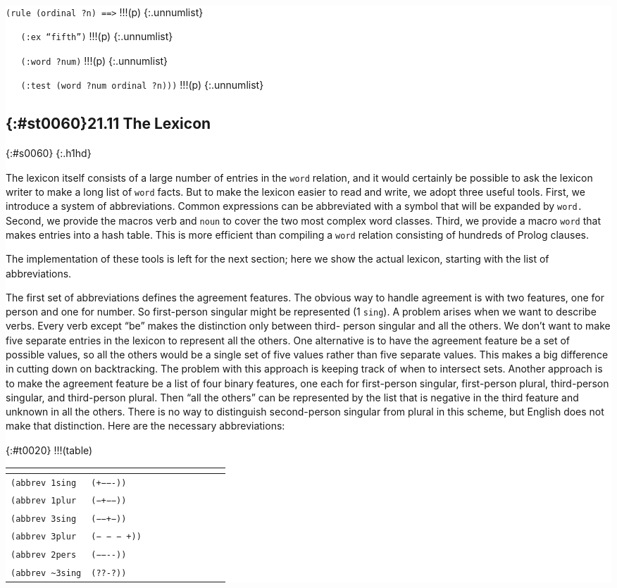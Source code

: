 `(rule (ordinal ?n) ==>`
!!!(p) {:.unnumlist}

`   (:ex “fifth”)`
!!!(p) {:.unnumlist}

`   (:word ?num)`
!!!(p) {:.unnumlist}

`   (:test (word ?num ordinal ?n)))`
!!!(p) {:.unnumlist}

## [ ](#){:#st0060}21.11 The Lexicon
{:#s0060}
{:.h1hd}

The lexicon itself consists of a large number of entries in the `word` relation, and it would certainly be possible to ask the lexicon writer to make a long list of `word` facts.
But to make the lexicon easier to read and write, we adopt three useful tools.
First, we introduce a system of abbreviations.
Common expressions can be abbreviated with a symbol that will be expanded by `word.` Second, we provide the macros verb and `noun` to cover the two most complex word classes.
Third, we provide a macro `word` that makes entries into a hash table.
This is more efficient than compiling a `word` relation consisting of hundreds of Prolog clauses.

The implementation of these tools is left for the next section; here we show the actual lexicon, starting with the list of abbreviations.

The first set of abbreviations defines the agreement features.
The obvious way to handle agreement is with two features, one for person and one for number.
So first-person singular might be represented (1 `sing`).
A problem arises when we want to describe verbs.
Every verb except “be” makes the distinction only between third- person singular and all the others.
We don’t want to make five separate entries in the lexicon to represent all the others.
One alternative is to have the agreement feature be a set of possible values, so all the others would be a single set of five values rather than five separate values.
This makes a big difference in cutting down on backtracking.
The problem with this approach is keeping track of when to intersect sets.
Another approach is to make the agreement feature be a list of four binary features, one each for first-person singular, first-person plural, third-person singular, and third-person plural.
Then “all the others” can be represented by the list that is negative in the third feature and unknown in all the others.
There is no way to distinguish second-person singular from plural in this scheme, but English does not make that distinction.
Here are the necessary abbreviations:

[ ](#){:#t0020}
!!!(table)

| []() | | | | | | | | | |
|---|---|---|---|---|---|---|---|---|---|
| `(abbrev 1sing` | `(+−−-))` |
| `(abbrev 1plur` | `(−+−−))` |
| `(abbrev 3sing` | `(−−+−))` |
| `(abbrev 3plur` | `(− − − +))` |
| `(abbrev 2pers` | `(−−--))` |
| `(abbrev ~3sing` | `(??-?))` |
